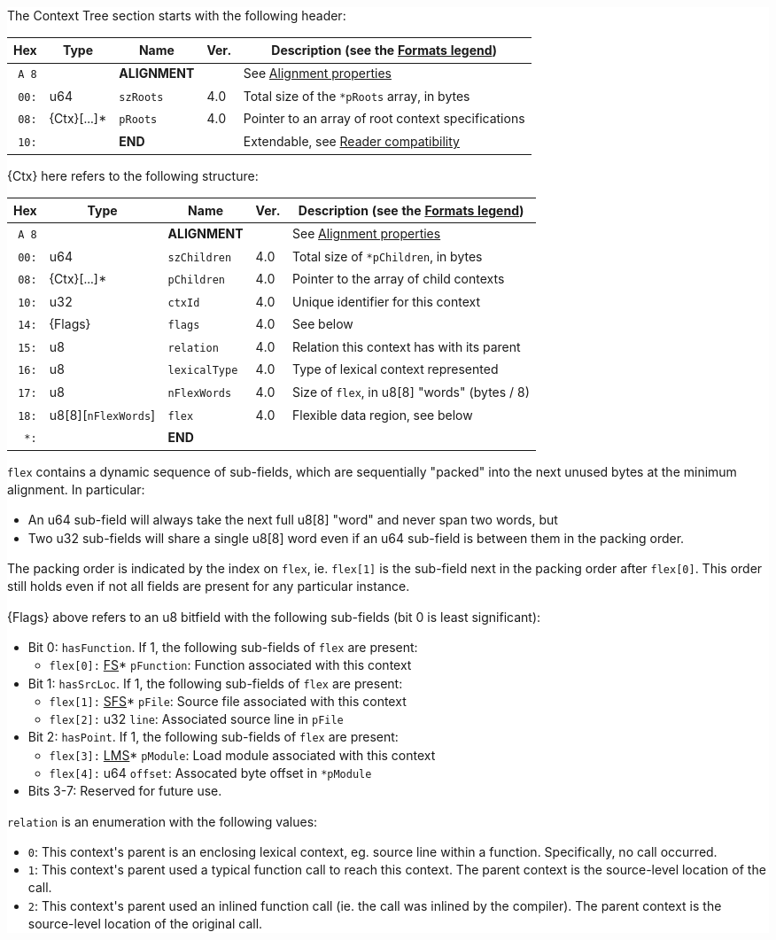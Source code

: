 The Context Tree section starts with the following header:

 Hex | Type | Name     | Ver. | Description (see the [Formats legend])
 ---:| ---- | -------- | ---- | ------------------------------------------------
`A 8`|| **ALIGNMENT**        || See [Alignment properties]
`00:`|u64|`szRoots`       |4.0| Total size of the `*pRoots` array, in bytes
`08:`|{Ctx}[...]*|`pRoots`|4.0| Pointer to an array of root context specifications
`10:`|| **END**              || Extendable, see [Reader compatibility]

{Ctx} here refers to the following structure:

 Hex | Type | Name            | Ver. | Description (see the [Formats legend])
 ---:| ---- | --------------- | ---- | -------------------------------------------
`A 8`|| **ALIGNMENT**               || See [Alignment properties]
`00:`|u64|`szChildren`           |4.0| Total size of `*pChildren`, in bytes
`08:`|{Ctx}[...]*|`pChildren`    |4.0| Pointer to the array of child contexts
`10:`|u32|`ctxId`                |4.0| Unique identifier for this context
`14:`|{Flags}|`flags`            |4.0| See below
`15:`|u8|`relation`              |4.0| Relation this context has with its parent
`16:`|u8|`lexicalType`           |4.0| Type of lexical context represented
`17:`|u8|`nFlexWords`            |4.0| Size of `flex`, in u8[8] "words" (bytes / 8)
`18:`|u8[8]\[`nFlexWords`]|`flex`|4.0| Flexible data region, see below
` *:`|| **END**

`flex` contains a dynamic sequence of sub-fields, which are sequentially
"packed" into the next unused bytes at the minimum alignment. In particular:
 - An u64 sub-field will always take the next full u8[8] "word" and never span
   two words, but
 - Two u32 sub-fields will share a single u8[8] word even if an u64 sub-field
   is between them in the packing order.

The packing order is indicated by the index on `flex`, ie. `flex[1]` is the
sub-field next in the packing order after `flex[0]`. This order still holds
even if not all fields are present for any particular instance.

{Flags} above refers to an u8 bitfield with the following sub-fields (bit 0 is
least significant):
 - Bit 0: `hasFunction`. If 1, the following sub-fields of `flex` are present:
   + `flex[0]:` [FS]* `pFunction`: Function associated with this context
 - Bit 1: `hasSrcLoc`. If 1, the following sub-fields of `flex` are present:
   + `flex[1]:` [SFS]* `pFile`: Source file associated with this context
   + `flex[2]:` u32 `line`: Associated source line in `pFile`
 - Bit 2: `hasPoint`. If 1, the following sub-fields of `flex` are present:
   + `flex[3]:` [LMS]* `pModule`: Load module associated with this context
   + `flex[4]:` u64 `offset`: Assocated byte offset in `*pModule`
 - Bits 3-7: Reserved for future use.

[FS]: #function-specification
[SFS]: #source-file-specification
[LMS]: #load-module-specification

`relation` is an enumeration with the following values:
 - `0`: This context's parent is an enclosing lexical context, eg. source line
   within a function. Specifically, no call occurred.
 - `1`: This context's parent used a typical function call to reach this
   context. The parent context is the source-level location of the call.
 - `2`: This context's parent used an inlined function call (ie. the call was
   inlined by the compiler). The parent context is the source-level location of
   the original call.


[Formats legend]: #formats-legend
[Common file structure]: #common-file-structure
[Alignment properties]: #alignment-properties
[PSVB]: #profile-major-sparse-value-block
[CSVB]: #context-major-sparse-value-block
[THsec]: #tracedb-trace-headers-section
[Reader compatibility]: #reader-compatibility
[GPsec]: #metadb-general-properties-section
[INsec]: #metadb-hierarchical-identifier-names-section
[PMsec]: #metadb-performance-metrics-section
[CTsec]: #metadb-context-tree-section
[LMsec]: #metadb-load-modules-section
[SFsec]: #metadb-source-files-section
[Fnsec]: #metadb-functions-section
[HIT]: #profiledb-hierarchical-identifier-tuple-section
[PIsec]: #profiledb-profile-info-section
[HITsec]: #profiledb-hierarchical-identifier-tuple-section
[HIT]: #profiledb-hierarchical-identifier-tuple-section
[PSVB]: #profile-major-sparse-value-block
[INsec]: #metadb-hierarchical-identifier-names-section
[CIsec]: #cctdb-context-info-section
[CSVB]: #context-major-sparse-value-block
[CTHsec]: #tracedb-context-trace-headers-section